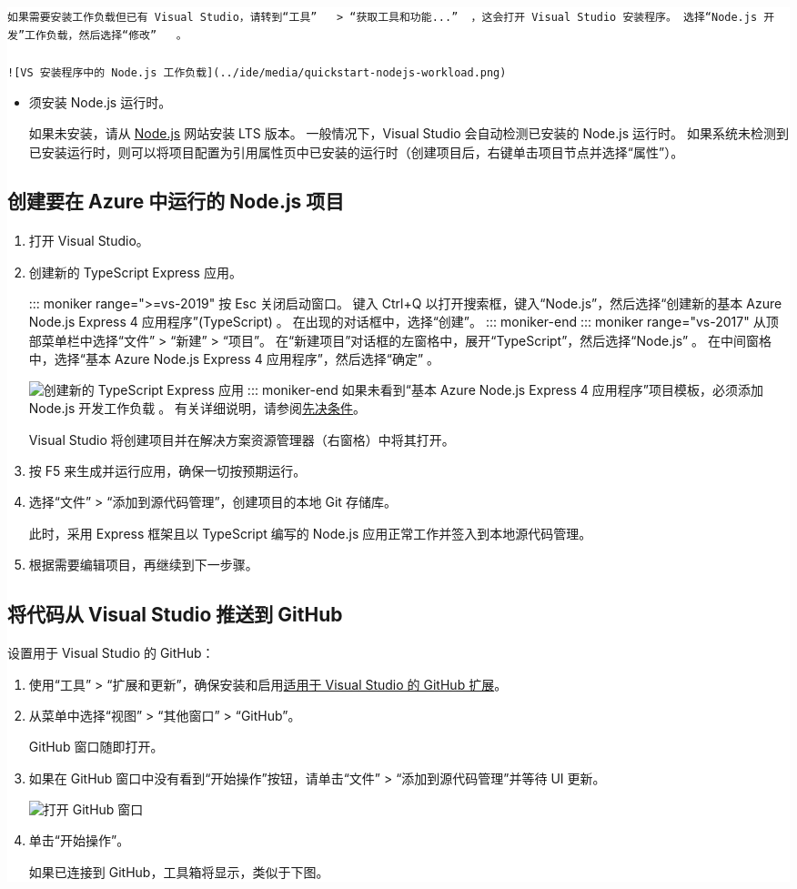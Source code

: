     如果需要安装工作负载但已有 Visual Studio，请转到“工具”   > “获取工具和功能...”  ，这会打开 Visual Studio 安装程序。 选择“Node.js 开发”工作负载，然后选择“修改”   。

    ![VS 安装程序中的 Node.js 工作负载](../ide/media/quickstart-nodejs-workload.png)

* 须安装 Node.js 运行时。

    如果未安装，请从 [Node.js](https://nodejs.org/en/download/) 网站安装 LTS 版本。 一般情况下，Visual Studio 会自动检测已安装的 Node.js 运行时。 如果系统未检测到已安装运行时，则可以将项目配置为引用属性页中已安装的运行时（创建项目后，右键单击项目节点并选择“属性”）。

## <a name="create-a-nodejs-project-to-run-in-azure"></a>创建要在 Azure 中运行的 Node.js 项目

1. 打开 Visual Studio。

1. 创建新的 TypeScript Express 应用。

    ::: moniker range=">=vs-2019"
    按 Esc 关闭启动窗口。 键入 Ctrl+Q 以打开搜索框，键入“Node.js”，然后选择“创建新的基本 Azure Node.js Express 4 应用程序”(TypeScript)  。 在出现的对话框中，选择“创建”。
    ::: moniker-end
    ::: moniker range="vs-2017"
    从顶部菜单栏中选择“文件” > “新建” > “项目”。 在“新建项目”对话框的左窗格中，展开“TypeScript”，然后选择“Node.js”  。 在中间窗格中，选择“基本 Azure Node.js Express 4 应用程序”，然后选择“确定” 。

    ![创建新的 TypeScript Express 应用](../javascript/media/azure-ts-express-app.png)
    ::: moniker-end
    如果未看到“基本 Azure Node.js Express 4 应用程序”项目模板，必须添加 Node.js 开发工作负载 。 有关详细说明，请参阅[先决条件](#prerequisites)。

    Visual Studio 将创建项目并在解决方案资源管理器（右窗格）中将其打开。

1. 按 F5 来生成并运行应用，确保一切按预期运行。

1. 选择“文件” > “添加到源代码管理”，创建项目的本地 Git 存储库。

    此时，采用 Express 框架且以 TypeScript 编写的 Node.js 应用正常工作并签入到本地源代码管理。

1. 根据需要编辑项目，再继续到下一步骤。

## <a name="push-code-from-visual-studio-to-github"></a>将代码从 Visual Studio 推送到 GitHub

设置用于 Visual Studio 的 GitHub：

1. 使用“工具” > “扩展和更新”，确保安装和启用[适用于 Visual Studio 的 GitHub 扩展](https://visualstudio.github.com/)。

2. 从菜单中选择“视图” > “其他窗口” > “GitHub”。

    GitHub 窗口随即打开。

3. 如果在 GitHub 窗口中没有看到“开始操作”按钮，请单击“文件” > “添加到源代码管理”并等待 UI 更新。

    ![打开 GitHub 窗口](../javascript/media/azure-github-get-started.png)

4. 单击“开始操作”。

    如果已连接到 GitHub，工具箱将显示，类似于下图。
